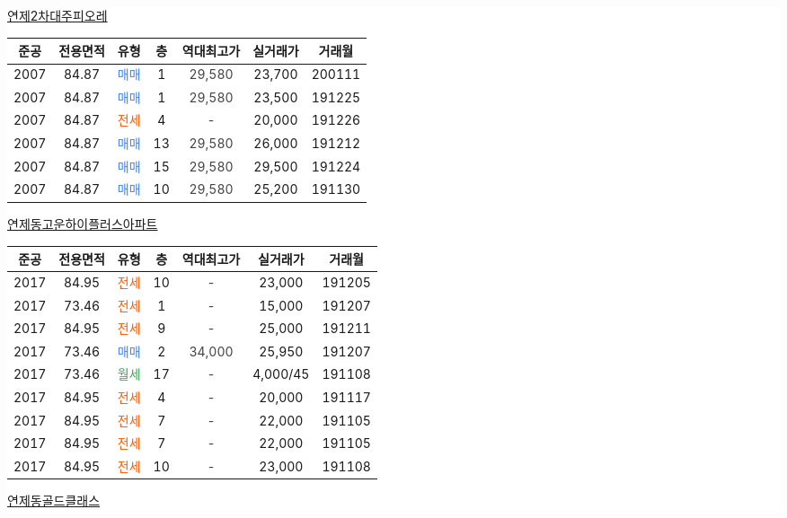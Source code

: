 [연제2차대주피오레](https://search.naver.com/search.naver?query=%EA%B4%91%EC%A3%BC%EA%B4%91%EC%97%AD%EC%8B%9C+%EB%B6%81%EA%B5%AC+%EC%97%B0%EC%A0%9C%EB%8F%99+%EC%97%B0%EC%A0%9C2%EC%B0%A8%EB%8C%80%EC%A3%BC%ED%94%BC%EC%98%A4%EB%A0%88)

|준공|전용면적|유형|층|역대최고가|실거래가|거래월|
|:---:|:---:|:---:|:---:|:---:|:---:|:---:|
|2007|84.87|<span style="color:#4285f3">매매</span>|1|<span style="color:#444444">29,580</span>|23,700|200111|
|2007|84.87|<span style="color:#4285f3">매매</span>|1|<span style="color:#444444">29,580</span>|23,500|191225|
|2007|84.87|<span style="color:#ff5a00">전세</span>|4|<span style="color:#444444">-</span>|20,000|191226|
|2007|84.87|<span style="color:#4285f3">매매</span>|13|<span style="color:#444444">29,580</span>|26,000|191212|
|2007|84.87|<span style="color:#4285f3">매매</span>|15|<span style="color:#444444">29,580</span>|29,500|191224|
|2007|84.87|<span style="color:#4285f3">매매</span>|10|<span style="color:#444444">29,580</span>|25,200|191130|

[연제동고운하이플러스아파트](https://search.naver.com/search.naver?query=%EA%B4%91%EC%A3%BC%EA%B4%91%EC%97%AD%EC%8B%9C+%EB%B6%81%EA%B5%AC+%EC%97%B0%EC%A0%9C%EB%8F%99+%EC%97%B0%EC%A0%9C%EB%8F%99%EA%B3%A0%EC%9A%B4%ED%95%98%EC%9D%B4%ED%94%8C%EB%9F%AC%EC%8A%A4%EC%95%84%ED%8C%8C%ED%8A%B8)

|준공|전용면적|유형|층|역대최고가|실거래가|거래월|
|:---:|:---:|:---:|:---:|:---:|:---:|:---:|
|2017|84.95|<span style="color:#ff5a00">전세</span>|10|<span style="color:#444444">-</span>|23,000|191205|
|2017|73.46|<span style="color:#ff5a00">전세</span>|1|<span style="color:#444444">-</span>|15,000|191207|
|2017|84.95|<span style="color:#ff5a00">전세</span>|9|<span style="color:#444444">-</span>|25,000|191211|
|2017|73.46|<span style="color:#4285f3">매매</span>|2|<span style="color:#444444">34,000</span>|25,950|191207|
|2017|73.46|<span style="color:#34a853">월세</span>|17|<span style="color:#444444">-</span>|4,000/45|191108|
|2017|84.95|<span style="color:#ff5a00">전세</span>|4|<span style="color:#444444">-</span>|20,000|191117|
|2017|84.95|<span style="color:#ff5a00">전세</span>|7|<span style="color:#444444">-</span>|22,000|191105|
|2017|84.95|<span style="color:#ff5a00">전세</span>|7|<span style="color:#444444">-</span>|22,000|191105|
|2017|84.95|<span style="color:#ff5a00">전세</span>|10|<span style="color:#444444">-</span>|23,000|191108|


<script async src="//pagead2.googlesyndication.com/pagead/js/adsbygoogle.js"></script>

<ins class="adsbygoogle"
     style="display:block"
     data-ad-client="ca-pub-1142216861245946"
     data-ad-slot="4805727019"
     data-ad-format="auto"
     data-full-width-responsive="true"></ins>
<script>
(adsbygoogle = window.adsbygoogle || []).push({});
</script>


[연제동골드클래스](https://search.naver.com/search.naver?query=%EA%B4%91%EC%A3%BC%EA%B4%91%EC%97%AD%EC%8B%9C+%EB%B6%81%EA%B5%AC+%EC%97%B0%EC%A0%9C%EB%8F%99+%EC%97%B0%EC%A0%9C%EB%8F%99%EA%B3%A8%EB%93%9C%ED%81%B4%EB%9E%98%EC%8A%A4)
